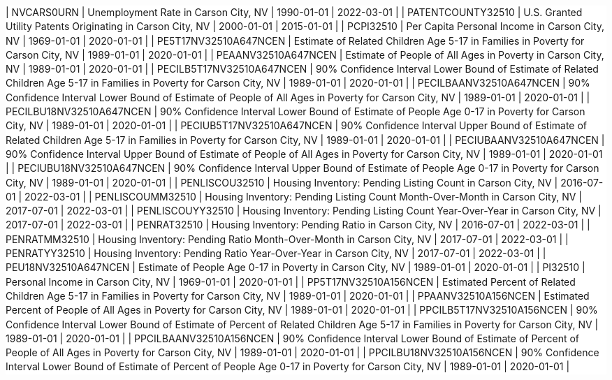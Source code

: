 | NVCARS0URN                | Unemployment Rate in Carson City, NV                                                                                                                                     | 1990-01-01          | 2022-03-01        |
| PATENTCOUNTY32510         | U.S. Granted Utility Patents Originating in Carson City, NV                                                                                                              | 2000-01-01          | 2015-01-01        |
| PCPI32510                 | Per Capita Personal Income in Carson City, NV                                                                                                                            | 1969-01-01          | 2020-01-01        |
| PE5T17NV32510A647NCEN     | Estimate of Related Children Age 5-17 in Families in Poverty for Carson City, NV                                                                                         | 1989-01-01          | 2020-01-01        |
| PEAANV32510A647NCEN       | Estimate of People of All Ages in Poverty in Carson City, NV                                                                                                             | 1989-01-01          | 2020-01-01        |
| PECILB5T17NV32510A647NCEN | 90% Confidence Interval Lower Bound of Estimate of Related Children Age 5-17 in Families in Poverty for Carson City, NV                                                  | 1989-01-01          | 2020-01-01        |
| PECILBAANV32510A647NCEN   | 90% Confidence Interval Lower Bound of Estimate of People of All Ages in Poverty for Carson City, NV                                                                     | 1989-01-01          | 2020-01-01        |
| PECILBU18NV32510A647NCEN  | 90% Confidence Interval Lower Bound of Estimate of People Age 0-17 in Poverty for Carson City, NV                                                                        | 1989-01-01          | 2020-01-01        |
| PECIUB5T17NV32510A647NCEN | 90% Confidence Interval Upper Bound of Estimate of Related Children Age 5-17 in Families in Poverty for Carson City, NV                                                  | 1989-01-01          | 2020-01-01        |
| PECIUBAANV32510A647NCEN   | 90% Confidence Interval Upper Bound of Estimate of People of All Ages in Poverty for Carson City, NV                                                                     | 1989-01-01          | 2020-01-01        |
| PECIUBU18NV32510A647NCEN  | 90% Confidence Interval Upper Bound of Estimate of People Age 0-17 in Poverty for Carson City, NV                                                                        | 1989-01-01          | 2020-01-01        |
| PENLISCOU32510            | Housing Inventory: Pending Listing Count in Carson City, NV                                                                                                              | 2016-07-01          | 2022-03-01        |
| PENLISCOUMM32510          | Housing Inventory: Pending Listing Count Month-Over-Month in Carson City, NV                                                                                             | 2017-07-01          | 2022-03-01        |
| PENLISCOUYY32510          | Housing Inventory: Pending Listing Count Year-Over-Year in Carson City, NV                                                                                               | 2017-07-01          | 2022-03-01        |
| PENRAT32510               | Housing Inventory: Pending Ratio in Carson City, NV                                                                                                                      | 2016-07-01          | 2022-03-01        |
| PENRATMM32510             | Housing Inventory: Pending Ratio Month-Over-Month in Carson City, NV                                                                                                     | 2017-07-01          | 2022-03-01        |
| PENRATYY32510             | Housing Inventory: Pending Ratio Year-Over-Year in Carson City, NV                                                                                                       | 2017-07-01          | 2022-03-01        |
| PEU18NV32510A647NCEN      | Estimate of People Age 0-17 in Poverty in Carson City, NV                                                                                                                | 1989-01-01          | 2020-01-01        |
| PI32510                   | Personal Income in Carson City, NV                                                                                                                                       | 1969-01-01          | 2020-01-01        |
| PP5T17NV32510A156NCEN     | Estimated Percent of Related Children Age 5-17 in Families in Poverty for Carson City, NV                                                                                | 1989-01-01          | 2020-01-01        |
| PPAANV32510A156NCEN       | Estimated Percent of People of All Ages in Poverty for Carson City, NV                                                                                                   | 1989-01-01          | 2020-01-01        |
| PPCILB5T17NV32510A156NCEN | 90% Confidence Interval Lower Bound of Estimate of Percent of Related Children Age 5-17 in Families in Poverty for Carson City, NV                                       | 1989-01-01          | 2020-01-01        |
| PPCILBAANV32510A156NCEN   | 90% Confidence Interval Lower Bound of Estimate of Percent of People of All Ages in Poverty for Carson City, NV                                                          | 1989-01-01          | 2020-01-01        |
| PPCILBU18NV32510A156NCEN  | 90% Confidence Interval Lower Bound of Estimate of Percent of People Age 0-17 in Poverty for Carson City, NV                                                             | 1989-01-01          | 2020-01-01        |
